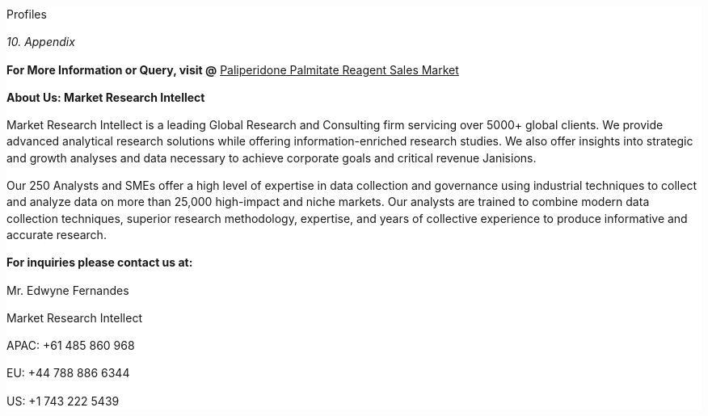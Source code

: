Profiles</span></em></p><p><em><span class="font-[700]">10. Appendix</span></em></p><p><span class="font-[700]"><strong>For More Information or Query, visit&nbsp;@</strong>&nbsp;</span><span class="font-[700]"><a href="https://www.marketresearchintellect.com/product/global-paliperidone-palmitate-reagent-sales-market/?utm_source=Linkedin&utm_medium=815" target="_blank" data-tracking-control-name="article-ssr-frontend-pulse_little-text-block" data-tracking-will-navigate="" data-test-link="">Paliperidone Palmitate Reagent Sales Market</a></span></p><p><strong><span class="font-[700]">About Us: Market Research Intellect</span></strong></p><p><span class="">Market Research Intellect is a leading Global Research and Consulting firm servicing over 5000+ global clients. We provide advanced analytical research solutions while offering information-enriched research studies.&nbsp;</span>We also offer insights into strategic and growth analyses and data necessary to achieve corporate goals and critical revenue Janisions.</p><p><span class="">Our 250 Analysts and SMEs offer a high level of expertise in data collection and governance using industrial techniques to collect and analyze data on more than 25,000 high-impact and niche markets. Our analysts are trained to combine modern data collection techniques, superior research methodology, expertise, and years of collective experience to produce informative and accurate research.</span></p><p><strong>For inquiries please contact us at:</strong></p><p>Mr. Edwyne Fernandes</p><p>Market Research Intellect</p><p>APAC: +61 485 860 968</p><p>EU: +44 788 886 6344</p><p>US: +1 743 222 5439</p>
